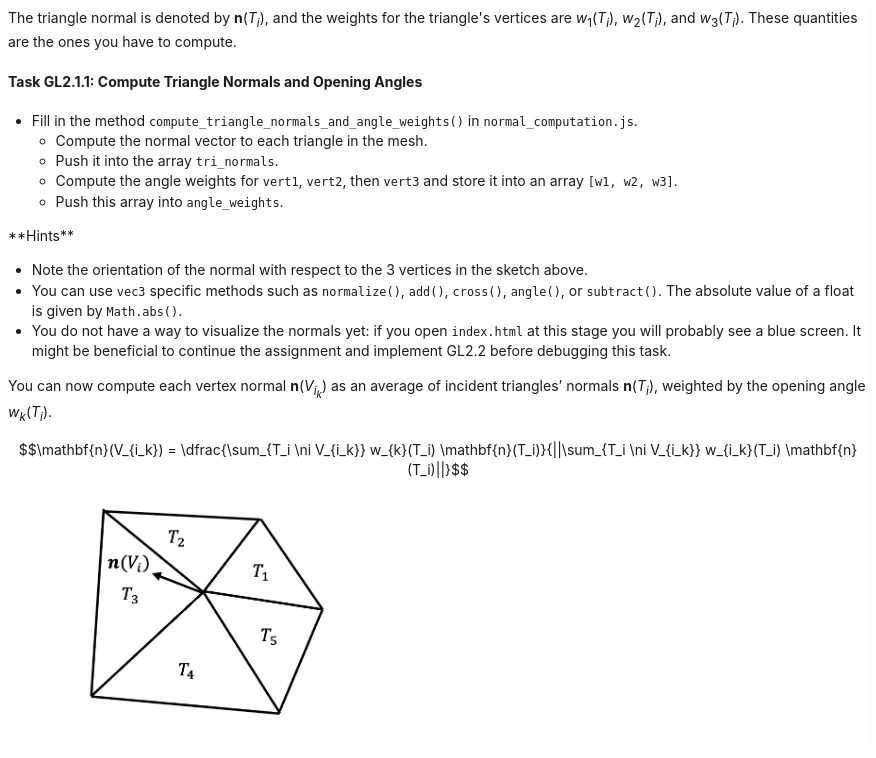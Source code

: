 The triangle normal is denoted by $\mathbf{n}(T_i)$, and the weights for the triangle's vertices are $w_{1}(T_i)$, $w_{2}(T_i)$, and $w_{3}(T_i)$. 
These quantities are the ones you have to compute. 


<div class="box task">

#### Task GL2.1.1: Compute Triangle Normals and Opening Angles

* Fill in the method `compute_triangle_normals_and_angle_weights()` in `normal_computation.js`.
    * Compute the normal vector to each triangle in the mesh.
    * Push it into the array `tri_normals`.
    * Compute the angle weights for `vert1`, `vert2`, then `vert3` and store it into an array `[w1, w2, w3]`.
    * Push this array into `angle_weights`.

<div class="box hint">
**Hints**

 - Note the orientation of the normal with respect to the 3 vertices in the sketch above.
 - You can use `vec3` specific methods such as `normalize()`, `add()`, `cross()`, `angle()`, or `subtract()`. The absolute value of a float is given by `Math.abs()`.
 - You do not have a way to visualize the normals yet: if you open `index.html` at this stage you will probably see a blue screen. It might be beneficial to continue the assignment and implement GL2.2 before debugging this task.
</div>

</div>

You can now compute each vertex normal $\mathbf{n}(V_{i_k})$ as an average of incident triangles’ normals $\mathbf{n}(T_i)$, weighted by the opening angle $w_{k}(T_i)$.

<div class="column-left">

$$\mathbf{n}(V_{i_k}) = \dfrac{\sum_{T_i \ni V_{i_k}} w_{k}(T_i) \mathbf{n}(T_i)}{||\sum_{T_i \ni V_{i_k}} w_{i_k}(T_i) \mathbf{n}(T_i)||}$$

</div>
<div class="column-right">

  <figure id="fig-vn"><img height="250px" src="doc/vertex_normal_diagram.png"></figure>